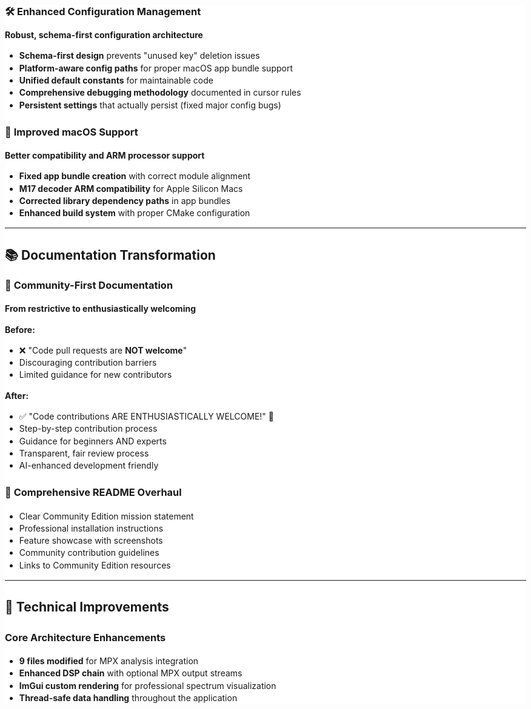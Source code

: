 ### 🛠️ **Enhanced Configuration Management**
**Robust, schema-first configuration architecture**

- **Schema-first design** prevents "unused key" deletion issues
- **Platform-aware config paths** for proper macOS app bundle support
- **Unified default constants** for maintainable code
- **Comprehensive debugging methodology** documented in cursor rules
- **Persistent settings** that actually persist (fixed major config bugs)

### 🍎 **Improved macOS Support**
**Better compatibility and ARM processor support**

- **Fixed app bundle creation** with correct module alignment
- **M17 decoder ARM compatibility** for Apple Silicon Macs
- **Corrected library dependency paths** in app bundles
- **Enhanced build system** with proper CMake configuration

---

## 📚 **Documentation Transformation**

### 🤝 **Community-First Documentation**
**From restrictive to enthusiastically welcoming**

**Before:**
- ❌ "Code pull requests are **NOT welcome**"
- Discouraging contribution barriers
- Limited guidance for new contributors

**After:**
- ✅ "Code contributions ARE ENTHUSIASTICALLY WELCOME!" 🎉
- Step-by-step contribution process
- Guidance for beginners AND experts
- Transparent, fair review process
- AI-enhanced development friendly

### 📖 **Comprehensive README Overhaul**
- Clear Community Edition mission statement
- Professional installation instructions
- Feature showcase with screenshots
- Community contribution guidelines
- Links to Community Edition resources

---

## 🔧 **Technical Improvements**

### **Core Architecture Enhancements**
- **9 files modified** for MPX analysis integration
- **Enhanced DSP chain** with optional MPX output streams
- **ImGui custom rendering** for professional spectrum visualization
- **Thread-safe data handling** throughout the application
